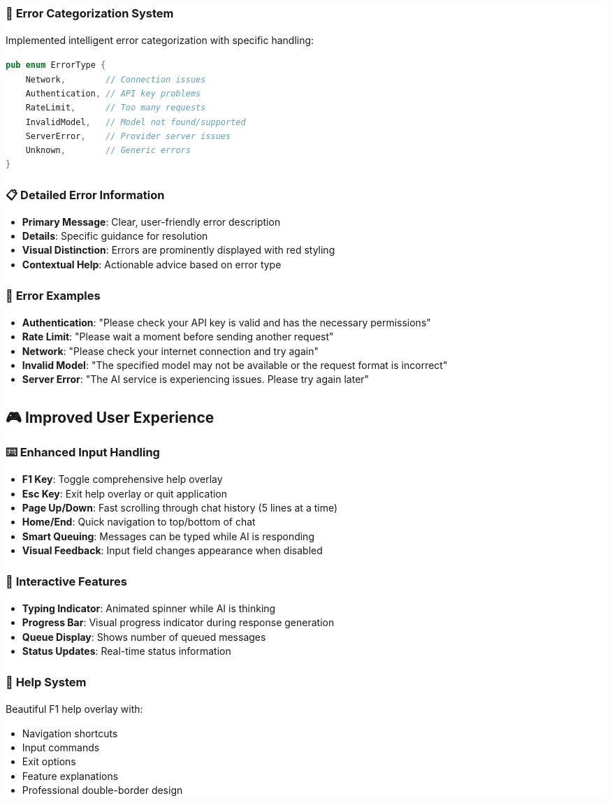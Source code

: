 ### 🚨 **Error Categorization System**
Implemented intelligent error categorization with specific handling:

```rust
pub enum ErrorType {
    Network,        // Connection issues
    Authentication, // API key problems
    RateLimit,      // Too many requests
    InvalidModel,   // Model not found/supported
    ServerError,    // Provider server issues
    Unknown,        // Generic errors
}
```

### 📋 **Detailed Error Information**
- **Primary Message**: Clear, user-friendly error description
- **Details**: Specific guidance for resolution
- **Visual Distinction**: Errors are prominently displayed with red styling
- **Contextual Help**: Actionable advice based on error type

### 🎯 **Error Examples**
- **Authentication**: "Please check your API key is valid and has the necessary permissions"
- **Rate Limit**: "Please wait a moment before sending another request"
- **Network**: "Please check your internet connection and try again"
- **Invalid Model**: "The specified model may not be available or the request format is incorrect"
- **Server Error**: "The AI service is experiencing issues. Please try again later"

## 🎮 **Improved User Experience**

### ⌨️ **Enhanced Input Handling**
- **F1 Key**: Toggle comprehensive help overlay
- **Esc Key**: Exit help overlay or quit application
- **Page Up/Down**: Fast scrolling through chat history (5 lines at a time)
- **Home/End**: Quick navigation to top/bottom of chat
- **Smart Queuing**: Messages can be typed while AI is responding
- **Visual Feedback**: Input field changes appearance when disabled

### 🎪 **Interactive Features**
- **Typing Indicator**: Animated spinner while AI is thinking
- **Progress Bar**: Visual progress indicator during response generation
- **Queue Display**: Shows number of queued messages
- **Status Updates**: Real-time status information

### 📖 **Help System**
Beautiful F1 help overlay with:
- Navigation shortcuts
- Input commands
- Exit options
- Feature explanations
- Professional double-border design
